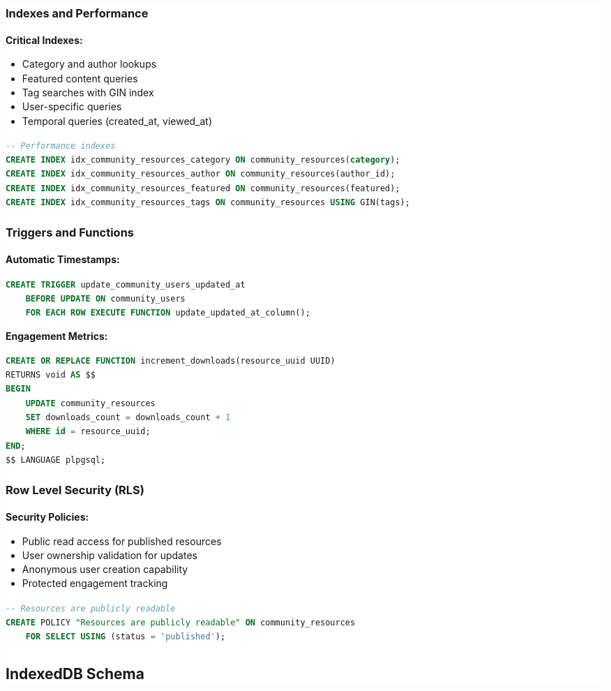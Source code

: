 ### Indexes and Performance

**Critical Indexes:**
- Category and author lookups
- Featured content queries
- Tag searches with GIN index
- User-specific queries
- Temporal queries (created_at, viewed_at)

```sql
-- Performance indexes
CREATE INDEX idx_community_resources_category ON community_resources(category);
CREATE INDEX idx_community_resources_author ON community_resources(author_id);
CREATE INDEX idx_community_resources_featured ON community_resources(featured);
CREATE INDEX idx_community_resources_tags ON community_resources USING GIN(tags);
```

### Triggers and Functions

**Automatic Timestamps:**
```sql
CREATE TRIGGER update_community_users_updated_at
    BEFORE UPDATE ON community_users
    FOR EACH ROW EXECUTE FUNCTION update_updated_at_column();
```

**Engagement Metrics:**
```sql
CREATE OR REPLACE FUNCTION increment_downloads(resource_uuid UUID)
RETURNS void AS $$
BEGIN
    UPDATE community_resources
    SET downloads_count = downloads_count + 1
    WHERE id = resource_uuid;
END;
$$ LANGUAGE plpgsql;
```

### Row Level Security (RLS)

**Security Policies:**
- Public read access for published resources
- User ownership validation for updates
- Anonymous user creation capability
- Protected engagement tracking

```sql
-- Resources are publicly readable
CREATE POLICY "Resources are publicly readable" ON community_resources
    FOR SELECT USING (status = 'published');
```

## IndexedDB Schema
